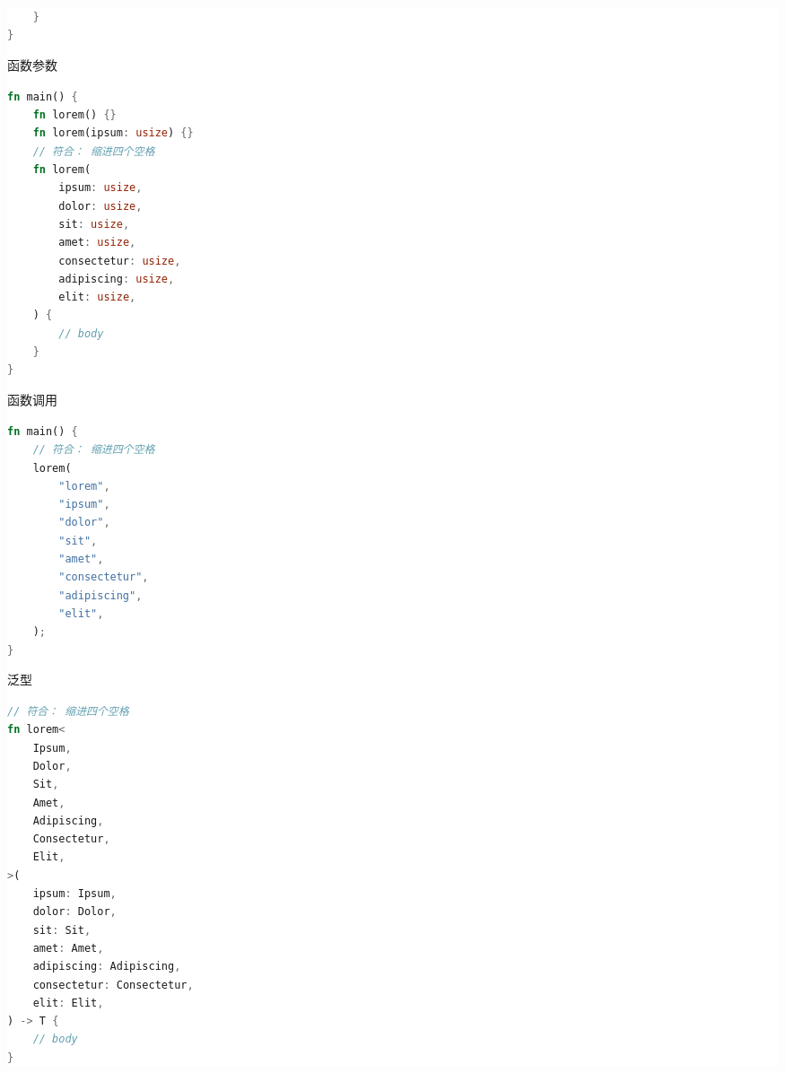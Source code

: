 ```rust
    }
}
```
函数参数
```rust
fn main() {
    fn lorem() {}
    fn lorem(ipsum: usize) {}
    // 符合： 缩进四个空格
    fn lorem(
        ipsum: usize,
        dolor: usize,
        sit: usize,
        amet: usize,
        consectetur: usize,
        adipiscing: usize,
        elit: usize,
    ) {
        // body
    }
}
```
函数调用
```rust
fn main() {
    // 符合： 缩进四个空格
    lorem(
        "lorem",
        "ipsum",
        "dolor",
        "sit",
        "amet",
        "consectetur",
        "adipiscing",
        "elit",
    );
}
```

泛型
```rust
// 符合： 缩进四个空格
fn lorem<
    Ipsum,
    Dolor,
    Sit,
    Amet,
    Adipiscing,
    Consectetur,
    Elit,
>(
    ipsum: Ipsum,
    dolor: Dolor,
    sit: Sit,
    amet: Amet,
    adipiscing: Adipiscing,
    consectetur: Consectetur,
    elit: Elit,
) -> T {
    // body
}
```
